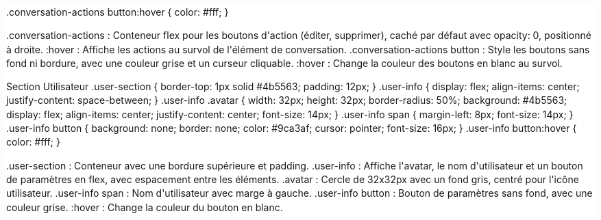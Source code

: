 .conversation-actions button:hover {
    color: #fff;
}


.conversation-actions : Conteneur flex pour les boutons d'action (éditer, supprimer), caché par défaut avec opacity: 0, positionné à droite.
:hover : Affiche les actions au survol de l'élément de conversation.
.conversation-actions button : Style les boutons sans fond ni bordure, avec une couleur grise et un curseur cliquable.
:hover : Change la couleur des boutons en blanc au survol.

Section Utilisateur
.user-section {
    border-top: 1px solid #4b5563;
    padding: 12px;
}
.user-info {
    display: flex;
    align-items: center;
    justify-content: space-between;
}
.user-info .avatar {
    width: 32px;
    height: 32px;
    border-radius: 50%;
    background: #4b5563;
    display: flex;
    align-items: center;
    justify-content: center;
    font-size: 14px;
}
.user-info span {
    margin-left: 8px;
    font-size: 14px;
}
.user-info button {
    background: none;
    border: none;
    color: #9ca3af;
    cursor: pointer;
    font-size: 16px;
}
.user-info button:hover {
    color: #fff;
}


.user-section : Conteneur avec une bordure supérieure et padding.
.user-info : Affiche l'avatar, le nom d'utilisateur et un bouton de paramètres en flex, avec espacement entre les éléments.
.avatar : Cercle de 32x32px avec un fond gris, centré pour l'icône utilisateur.
.user-info span : Nom d'utilisateur avec marge à gauche.
.user-info button : Bouton de paramètres sans fond, avec une couleur grise.
:hover : Change la couleur du bouton en blanc.
